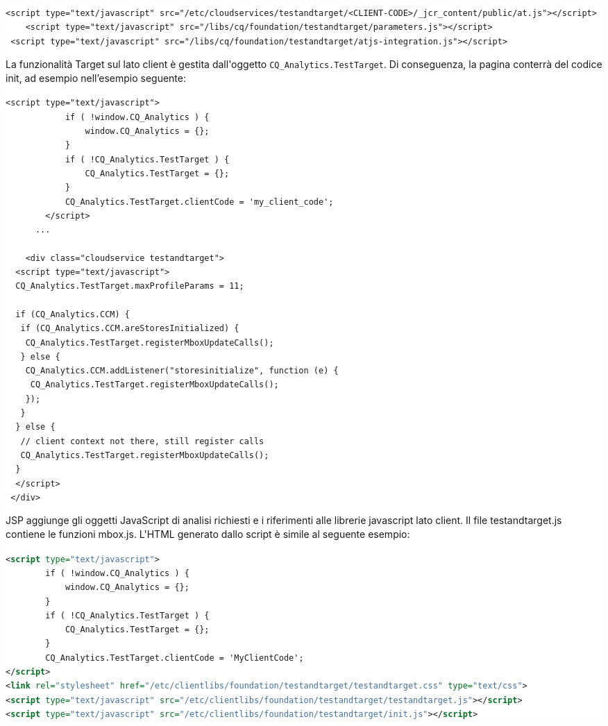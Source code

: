 ```
<script type="text/javascript" src="/etc/cloudservices/testandtarget/<CLIENT-CODE>/_jcr_content/public/at.js"></script>
    <script type="text/javascript" src="/libs/cq/foundation/testandtarget/parameters.js"></script>
 <script type="text/javascript" src="/libs/cq/foundation/testandtarget/atjs-integration.js"></script>
```

La funzionalità Target sul lato client è gestita dall&#39;oggetto `CQ_Analytics.TestTarget`. Di conseguenza, la pagina conterrà del codice init, ad esempio nell’esempio seguente:

```
<script type="text/javascript">
            if ( !window.CQ_Analytics ) {
                window.CQ_Analytics = {};
            }
            if ( !CQ_Analytics.TestTarget ) {
                CQ_Analytics.TestTarget = {};
            }
            CQ_Analytics.TestTarget.clientCode = 'my_client_code';
        </script>
      ...

    <div class="cloudservice testandtarget">
  <script type="text/javascript">
  CQ_Analytics.TestTarget.maxProfileParams = 11;

  if (CQ_Analytics.CCM) {
   if (CQ_Analytics.CCM.areStoresInitialized) {
    CQ_Analytics.TestTarget.registerMboxUpdateCalls();
   } else {
    CQ_Analytics.CCM.addListener("storesinitialize", function (e) {
     CQ_Analytics.TestTarget.registerMboxUpdateCalls();
    });
   }
  } else {
   // client context not there, still register calls
   CQ_Analytics.TestTarget.registerMboxUpdateCalls();
  }
  </script>
 </div>
```

JSP aggiunge gli oggetti JavaScript di analisi richiesti e i riferimenti alle librerie javascript lato client. Il file testandtarget.js contiene le funzioni mbox.js. L&#39;HTML generato dallo script è simile al seguente esempio:

```xml
<script type="text/javascript">
        if ( !window.CQ_Analytics ) {
            window.CQ_Analytics = {};
        }
        if ( !CQ_Analytics.TestTarget ) {
            CQ_Analytics.TestTarget = {};
        }
        CQ_Analytics.TestTarget.clientCode = 'MyClientCode';
</script>
<link rel="stylesheet" href="/etc/clientlibs/foundation/testandtarget/testandtarget.css" type="text/css">
<script type="text/javascript" src="/etc/clientlibs/foundation/testandtarget/testandtarget.js"></script>
<script type="text/javascript" src="/etc/clientlibs/foundation/testandtarget/init.js"></script>
```
